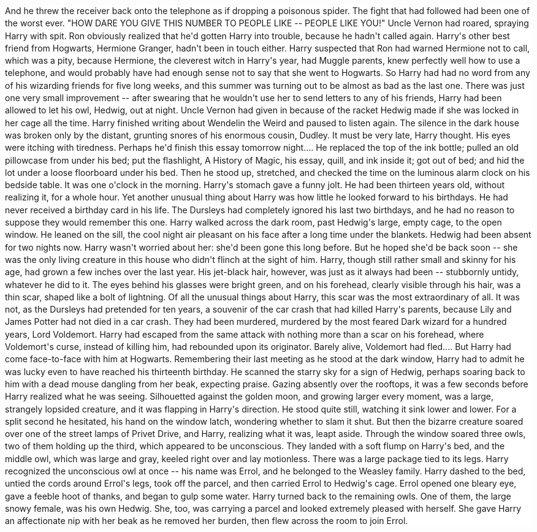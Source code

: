 And he threw the receiver back onto the telephone as if dropping a poisonous spider.
The fight that had followed had been one of the worst ever.
"HOW DARE YOU GIVE THIS NUMBER TO PEOPLE LIKE -- PEOPLE LIKE YOU!" Uncle Vernon had roared, spraying Harry with spit.
Ron obviously realized that he'd gotten Harry into trouble, because he hadn't called again. Harry's other best friend from Hogwarts, Hermione Granger, hadn't been in touch either. Harry suspected that Ron had warned Hermione not to call, which was a pity, because Hermione, the cleverest witch in Harry's year, had Muggle parents, knew perfectly well how to use a telephone, and would probably have had enough sense not to say that she went to Hogwarts.
So Harry had had no word from any of his wizarding friends for five long weeks, and this summer was turning out to be almost as bad as the last one. There was just one very small improvement -- after swearing that he wouldn't use her to send letters to any of his friends, Harry had been allowed to let his owl, Hedwig, out at night. Uncle Vernon had given in because of the racket Hedwig made if she was locked in her cage all the time.
Harry finished writing about Wendelin the Weird and paused to listen again. The silence in the dark house was broken only by the distant, grunting snores of his enormous cousin, Dudley. It must be very late, Harry thought. His eyes were itching with tiredness. Perhaps he'd finish this essay tomorrow night....
He replaced the top of the ink bottle; pulled an old pillowcase from under his bed; put the flashlight, A History of Magic, his essay, quill, and ink inside it; got out of bed; and hid the lot under a loose floorboard under his bed. Then he stood up, stretched, and checked the time on the luminous alarm clock on his bedside table.
It was one o'clock in the morning. Harry's stomach gave a funny jolt. He had been thirteen years old, without realizing it, for a whole hour.
Yet another unusual thing about Harry was how little he looked forward to his birthdays. He had never received a birthday card in his life. The Dursleys had completely ignored his last two birthdays, and he had no reason to suppose they would remember this one.
Harry walked across the dark room, past Hedwig's large, empty cage, to the open window. He leaned on the sill, the cool night air pleasant on his face after a long time under the blankets. Hedwig had been absent for two nights now. Harry wasn't worried about her: she'd been gone this long before. But he hoped she'd be back soon -- she was the only living creature in this house who didn't flinch at the sight of him.
Harry, though still rather small and skinny for his age, had grown a few inches over the last year. His jet-black hair, however, was just as it always had been -- stubbornly untidy, whatever he did to it. The eyes behind his glasses were bright green, and on his forehead, clearly visible through his hair, was a thin scar, shaped like a bolt of lightning.
Of all the unusual things about Harry, this scar was the most extraordinary of all. It was not, as the Dursleys had pretended for ten years, a souvenir of the car crash that had killed Harry's parents, because Lily and James Potter had not died in a car crash. They had been murdered, murdered by the most feared Dark wizard for a hundred years, Lord Voldemort. Harry had escaped from the same attack with nothing more than a scar on his forehead, where Voldemort's curse, instead of killing him, had rebounded upon its originator. Barely alive, Voldemort had fled....
But Harry had come face-to-face with him at Hogwarts. Remembering their last meeting as he stood at the dark window, Harry had to admit he was lucky even to have reached his thirteenth birthday.
He scanned the starry sky for a sign of Hedwig, perhaps soaring
back to him with a dead mouse dangling from her beak, expecting praise. Gazing absently over the rooftops, it was a few seconds before Harry realized what he was seeing.
Silhouetted against the golden moon, and growing larger every moment, was a large, strangely lopsided creature, and it was flapping in Harry's direction. He stood quite still, watching it sink lower and lower. For a split second he hesitated, his hand on the window latch, wondering whether to slam it shut. But then the bizarre creature soared over one of the street lamps of Privet Drive, and Harry, realizing what it was, leapt aside.
Through the window soared three owls, two of them holding up the third, which appeared to be unconscious. They landed with a soft flump on Harry's bed, and the middle owl, which was large and gray, keeled right over and lay motionless. There was a large package tied to its legs.
Harry recognized the unconscious owl at once -- his name was Errol, and he belonged to the Weasley family. Harry dashed to the bed, untied the cords around Errol's legs, took off the parcel, and then carried Errol to Hedwig's cage. Errol opened one bleary eye, gave a feeble hoot of thanks, and began to gulp some water.
Harry turned back to the remaining owls. One of them, the large snowy female, was his own Hedwig. She, too, was carrying a parcel and looked extremely pleased with herself. She gave Harry an affectionate nip with her beak as he removed her burden, then flew across the room to join Errol.